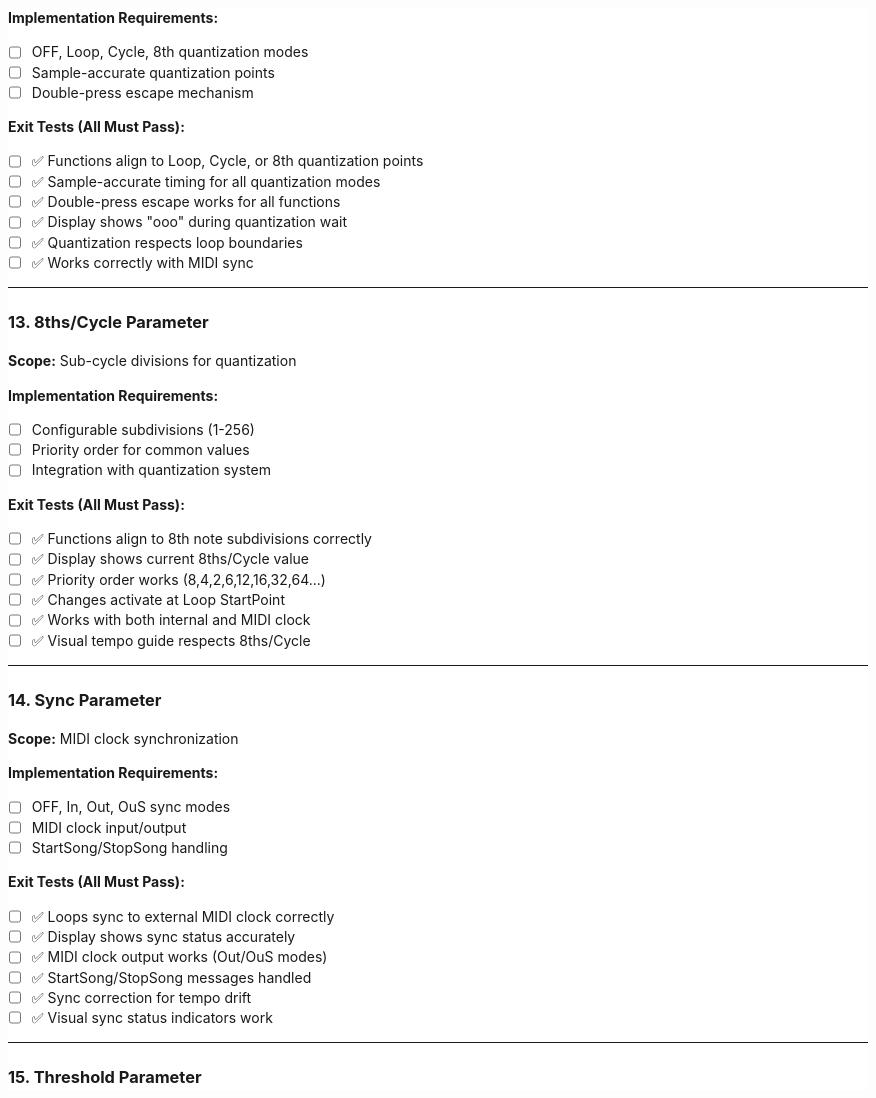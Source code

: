 **Implementation Requirements:**
- [ ] OFF, Loop, Cycle, 8th quantization modes
- [ ] Sample-accurate quantization points
- [ ] Double-press escape mechanism

**Exit Tests (All Must Pass):**
- [ ] ✅ Functions align to Loop, Cycle, or 8th quantization points
- [ ] ✅ Sample-accurate timing for all quantization modes
- [ ] ✅ Double-press escape works for all functions
- [ ] ✅ Display shows "ooo" during quantization wait
- [ ] ✅ Quantization respects loop boundaries
- [ ] ✅ Works correctly with MIDI sync

---

### 13. 8ths/Cycle Parameter

**Scope:** Sub-cycle divisions for quantization

**Implementation Requirements:**
- [ ] Configurable subdivisions (1-256)
- [ ] Priority order for common values
- [ ] Integration with quantization system

**Exit Tests (All Must Pass):**
- [ ] ✅ Functions align to 8th note subdivisions correctly
- [ ] ✅ Display shows current 8ths/Cycle value
- [ ] ✅ Priority order works (8,4,2,6,12,16,32,64...)
- [ ] ✅ Changes activate at Loop StartPoint
- [ ] ✅ Works with both internal and MIDI clock
- [ ] ✅ Visual tempo guide respects 8ths/Cycle

---

### 14. Sync Parameter

**Scope:** MIDI clock synchronization

**Implementation Requirements:**
- [ ] OFF, In, Out, OuS sync modes
- [ ] MIDI clock input/output
- [ ] StartSong/StopSong handling

**Exit Tests (All Must Pass):**
- [ ] ✅ Loops sync to external MIDI clock correctly
- [ ] ✅ Display shows sync status accurately
- [ ] ✅ MIDI clock output works (Out/OuS modes)
- [ ] ✅ StartSong/StopSong messages handled
- [ ] ✅ Sync correction for tempo drift
- [ ] ✅ Visual sync status indicators work

---

### 15. Threshold Parameter
